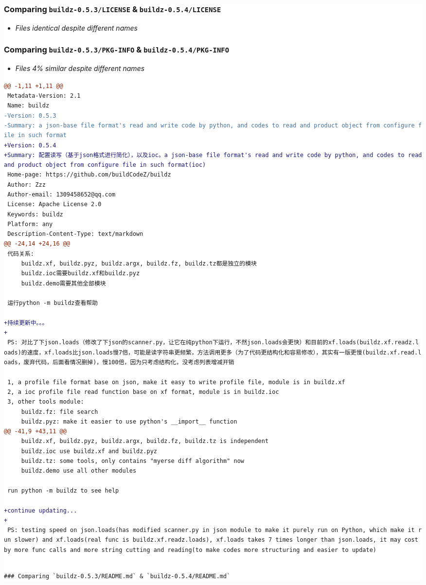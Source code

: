 ### Comparing `buildz-0.5.3/LICENSE` & `buildz-0.5.4/LICENSE`

 * *Files identical despite different names*

### Comparing `buildz-0.5.3/PKG-INFO` & `buildz-0.5.4/PKG-INFO`

 * *Files 4% similar despite different names*

```diff
@@ -1,11 +1,11 @@
 Metadata-Version: 2.1
 Name: buildz
-Version: 0.5.3
-Summary: a json-base file format's read and write code by python, and codes to read and product object from configure file in such format
+Version: 0.5.4
+Summary: 配置读写（基于json格式进行简化），以及ioc。a json-base file format's read and write code by python, and codes to read and product object from configure file in such format(ioc)
 Home-page: https://github.com/buildCodeZ/buildz
 Author: Zzz
 Author-email: 1309458652@qq.com
 License: Apache License 2.0
 Keywords: buildz
 Platform: any
 Description-Content-Type: text/markdown
@@ -24,14 +24,16 @@
 代码关系:
     buildz.xf, buildz.pyz, buildz.argx, buildz.fz, buildz.tz都是独立的模块
     buildz.ioc需要buildz.xf和buildz.pyz
     buildz.demo需要其他全部模块
 
 运行python -m buildz查看帮助
 
+持续更新中。。。
+
 PS: 对比了下json.loads（修改了下json的scanner.py，让它在纯python下运行，不然json.loads会更快）和目前的xf.loads(buildz.xf.readz.loads)的速度，xf.loads比json.loads慢7倍，可能是读字符串更频繁，方法调用更多（为了代码更结构化和容易修改），其实有一版更慢(buildz.xf.read.loads，废弃代码，后面看情况删掉)，慢100倍，因为只考虑结构化，没考虑列表增减开销
 
 1, a profile file format base on json, make it easy to write profile file, module is in buildz.xf
 2, a ioc profile file read function base on xf format, module is in buildz.ioc
 3, other tools module:
     buildz.fz: file search
     buildz.pyz: make it easier to use python's __import__ function
@@ -41,9 +43,11 @@
     buildz.xf, buildz.pyz, buildz.argx, buildz.fz, buildz.tz is independent
     buildz.ioc use buildz.xf and buildz.pyz
     buildz.tz: some tools, only contains "myerse diff algorithm" now
     buildz.demo use all other modules
 
 run python -m buildz to see help
 
+continue updating...
+
 PS: testing speed on json.loads(has modified scanner.py in json module to make it purely run on Python, which make it run slower) and xf.loads(real func is buildz.xf.readz.loads), xf.loads takes 7 times longer than json.loads, it may cost by more func calls and more string cutting and reading(to make codes more structuring and easier to update)
 ```
```

### Comparing `buildz-0.5.3/README.md` & `buildz-0.5.4/README.md`

```